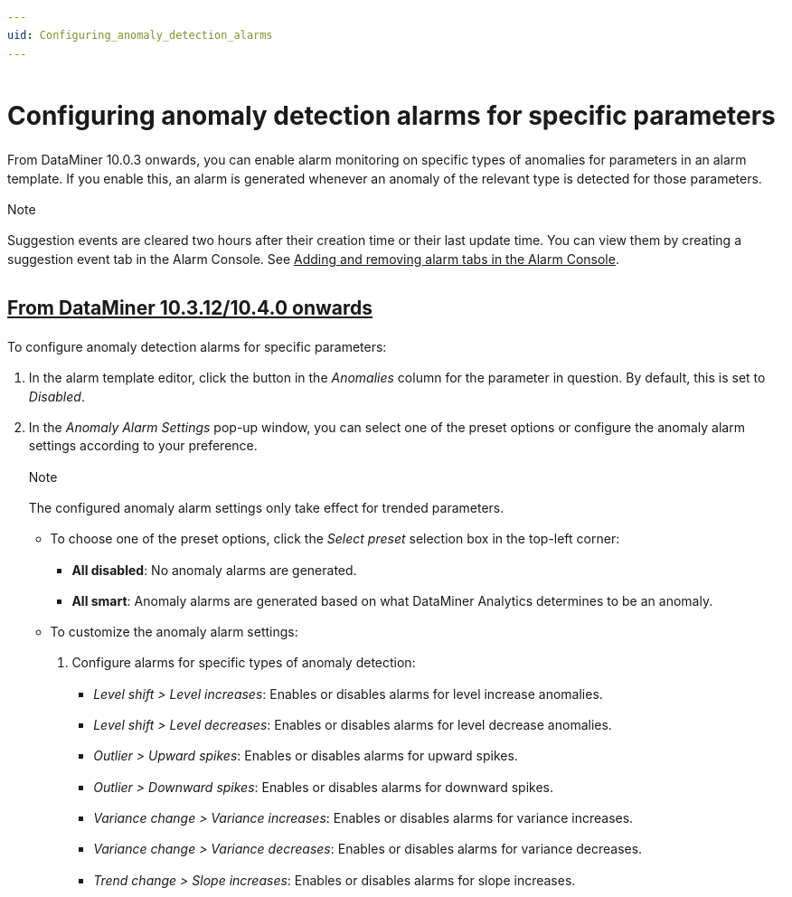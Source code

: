 ```yaml
---
uid: Configuring_anomaly_detection_alarms
---
```


# Configuring anomaly detection alarms for specific parameters

From DataMiner 10.0.3 onwards, you can enable alarm monitoring on specific types of anomalies for parameters in an alarm template. If you enable this, an alarm is generated whenever an anomaly of the relevant type is detected for those parameters.

> [!NOTE]
> Suggestion events are cleared two hours after their creation time or their last update time. You can view them by creating a suggestion event tab in the Alarm Console. See [Adding and removing alarm tabs in the Alarm Console](xref:ChangingTheAlarmConsoleLayout#adding-and-removing-alarm-tabs-in-the-alarm-console).

## [From DataMiner 10.3.12/10.4.0 onwards](#tab/tabid-1)

To configure anomaly detection alarms for specific parameters:

1. In the alarm template editor, click the button in the *Anomalies* column for the parameter in question. By default, this is set to *Disabled*.

1. In the *Anomaly Alarm Settings* pop-up window, you can select one of the preset options or configure the anomaly alarm settings according to your preference.

   > [!NOTE]
   > The configured anomaly alarm settings only take effect for trended parameters.

   - To choose one of the preset options, click the *Select preset* selection box in the top-left corner:

     - **All disabled**: No anomaly alarms are generated.

     - **All smart**: Anomaly alarms are generated based on what DataMiner Analytics determines to be an anomaly.

   - To customize the anomaly alarm settings:

     1. Configure alarms for specific types of anomaly detection:

        - *Level shift > Level increases*: Enables or disables alarms for level increase anomalies.

        - *Level shift > Level decreases*: Enables or disables alarms for level decrease anomalies.

        - *Outlier > Upward spikes*: Enables or disables alarms for upward spikes.

        - *Outlier > Downward spikes*: Enables or disables alarms for downward spikes.

        - *Variance change > Variance increases*: Enables or disables alarms for variance increases.

        - *Variance change > Variance decreases*: Enables or disables alarms for variance decreases.

        - *Trend change > Slope increases*: Enables or disables alarms for slope increases.
